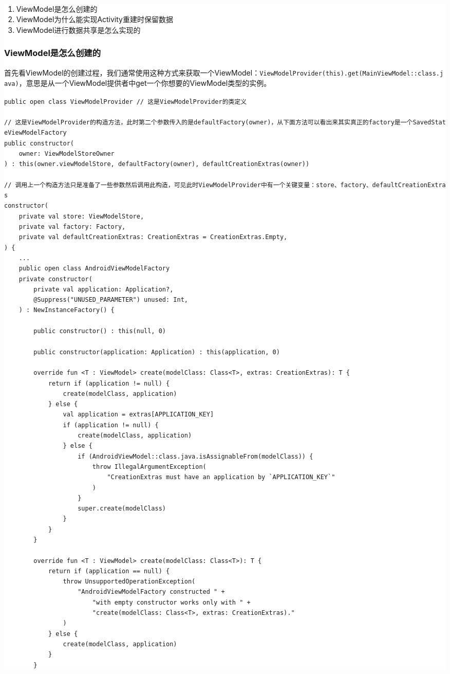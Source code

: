 1. ViewModel是怎么创建的
2. ViewModel为什么能实现Activity重建时保留数据
3. ViewModel进行数据共享是怎么实现的

### ViewModel是怎么创建的

首先看ViewModel的创建过程，我们通常使用这种方式来获取一个ViewModel：`ViewModelProvider(this).get(MainViewModel::class.java)`，意思是从一个ViewModel提供者中get一个你想要的ViewModel类型的实例。

```
public open class ViewModelProvider // 这是ViewModelProvider的类定义

// 这是ViewModelProvider的构造方法，此时第二个参数传入的是defaultFactory(owner)，从下面方法可以看出来其实真正的factory是一个SavedStateViewModelFactory
public constructor(
    owner: ViewModelStoreOwner
) : this(owner.viewModelStore, defaultFactory(owner), defaultCreationExtras(owner))

// 调用上一个构造方法只是准备了一些参数然后调用此构造，可见此时ViewModelProvider中有一个关键变量：store、factory、defaultCreationExtras
constructor(
    private val store: ViewModelStore,
    private val factory: Factory,
    private val defaultCreationExtras: CreationExtras = CreationExtras.Empty,
) {
    ...
    public open class AndroidViewModelFactory
    private constructor(
        private val application: Application?,
        @Suppress("UNUSED_PARAMETER") unused: Int,
    ) : NewInstanceFactory() {

        public constructor() : this(null, 0)

        public constructor(application: Application) : this(application, 0)

        override fun <T : ViewModel> create(modelClass: Class<T>, extras: CreationExtras): T {
            return if (application != null) {
                create(modelClass, application)
            } else {
                val application = extras[APPLICATION_KEY]
                if (application != null) {
                    create(modelClass, application)
                } else {
                    if (AndroidViewModel::class.java.isAssignableFrom(modelClass)) {
                        throw IllegalArgumentException(
                            "CreationExtras must have an application by `APPLICATION_KEY`"
                        )
                    }
                    super.create(modelClass)
                }
            }
        }

        override fun <T : ViewModel> create(modelClass: Class<T>): T {
            return if (application == null) {
                throw UnsupportedOperationException(
                    "AndroidViewModelFactory constructed " +
                        "with empty constructor works only with " +
                        "create(modelClass: Class<T>, extras: CreationExtras)."
                )
            } else {
                create(modelClass, application)
            }
        }
```